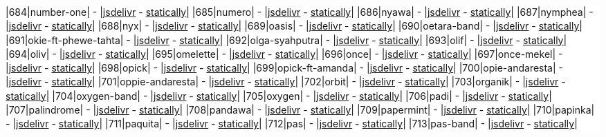 |684|number-one| - |[jsdelivr](https://cdn.jsdelivr.net/gh/dbchord/a8-1-3/1-5000/501-1000/number-one.png) - [statically](https://cdn.statically.io/gh/dbchord/a8-1-3/i/1-5000/501-1000/number-one.png)|
|685|numero| - |[jsdelivr](https://cdn.jsdelivr.net/gh/dbchord/a8-1-3/1-5000/501-1000/numero.png) - [statically](https://cdn.statically.io/gh/dbchord/a8-1-3/i/1-5000/501-1000/numero.png)|
|686|nyawa| - |[jsdelivr](https://cdn.jsdelivr.net/gh/dbchord/a8-1-3/1-5000/501-1000/nyawa.png) - [statically](https://cdn.statically.io/gh/dbchord/a8-1-3/i/1-5000/501-1000/nyawa.png)|
|687|nymphea| - |[jsdelivr](https://cdn.jsdelivr.net/gh/dbchord/a8-1-3/1-5000/501-1000/nymphea.png) - [statically](https://cdn.statically.io/gh/dbchord/a8-1-3/i/1-5000/501-1000/nymphea.png)|
|688|nyx| - |[jsdelivr](https://cdn.jsdelivr.net/gh/dbchord/a8-1-3/1-5000/501-1000/nyx.png) - [statically](https://cdn.statically.io/gh/dbchord/a8-1-3/i/1-5000/501-1000/nyx.png)|
|689|oasis| - |[jsdelivr](https://cdn.jsdelivr.net/gh/dbchord/a8-1-3/1-5000/501-1000/oasis.png) - [statically](https://cdn.statically.io/gh/dbchord/a8-1-3/i/1-5000/501-1000/oasis.png)|
|690|oetara-band| - |[jsdelivr](https://cdn.jsdelivr.net/gh/dbchord/a8-1-3/1-5000/501-1000/oetara-band.png) - [statically](https://cdn.statically.io/gh/dbchord/a8-1-3/i/1-5000/501-1000/oetara-band.png)|
|691|okie-ft-phewe-tahta| - |[jsdelivr](https://cdn.jsdelivr.net/gh/dbchord/a8-1-3/1-5000/501-1000/okie-ft-phewe-tahta.png) - [statically](https://cdn.statically.io/gh/dbchord/a8-1-3/i/1-5000/501-1000/okie-ft-phewe-tahta.png)|
|692|olga-syahputra| - |[jsdelivr](https://cdn.jsdelivr.net/gh/dbchord/a8-1-3/1-5000/501-1000/olga-syahputra.png) - [statically](https://cdn.statically.io/gh/dbchord/a8-1-3/i/1-5000/501-1000/olga-syahputra.png)|
|693|olif| - |[jsdelivr](https://cdn.jsdelivr.net/gh/dbchord/a8-1-3/1-5000/501-1000/olif.png) - [statically](https://cdn.statically.io/gh/dbchord/a8-1-3/i/1-5000/501-1000/olif.png)|
|694|oliv| - |[jsdelivr](https://cdn.jsdelivr.net/gh/dbchord/a8-1-3/1-5000/501-1000/oliv.png) - [statically](https://cdn.statically.io/gh/dbchord/a8-1-3/i/1-5000/501-1000/oliv.png)|
|695|omelette| - |[jsdelivr](https://cdn.jsdelivr.net/gh/dbchord/a8-1-3/1-5000/501-1000/omelette.png) - [statically](https://cdn.statically.io/gh/dbchord/a8-1-3/i/1-5000/501-1000/omelette.png)|
|696|once| - |[jsdelivr](https://cdn.jsdelivr.net/gh/dbchord/a8-1-3/1-5000/501-1000/once.png) - [statically](https://cdn.statically.io/gh/dbchord/a8-1-3/i/1-5000/501-1000/once.png)|
|697|once-mekel| - |[jsdelivr](https://cdn.jsdelivr.net/gh/dbchord/a8-1-3/1-5000/501-1000/once-mekel.png) - [statically](https://cdn.statically.io/gh/dbchord/a8-1-3/i/1-5000/501-1000/once-mekel.png)|
|698|opick| - |[jsdelivr](https://cdn.jsdelivr.net/gh/dbchord/a8-1-3/1-5000/501-1000/opick.png) - [statically](https://cdn.statically.io/gh/dbchord/a8-1-3/i/1-5000/501-1000/opick.png)|
|699|opick-ft-amanda| - |[jsdelivr](https://cdn.jsdelivr.net/gh/dbchord/a8-1-3/1-5000/501-1000/opick-ft-amanda.png) - [statically](https://cdn.statically.io/gh/dbchord/a8-1-3/i/1-5000/501-1000/opick-ft-amanda.png)|
|700|opie-andaresta| - |[jsdelivr](https://cdn.jsdelivr.net/gh/dbchord/a8-1-3/1-5000/501-1000/opie-andaresta.png) - [statically](https://cdn.statically.io/gh/dbchord/a8-1-3/i/1-5000/501-1000/opie-andaresta.png)|
|701|oppie-andaresta| - |[jsdelivr](https://cdn.jsdelivr.net/gh/dbchord/a8-1-3/1-5000/501-1000/oppie-andaresta.png) - [statically](https://cdn.statically.io/gh/dbchord/a8-1-3/i/1-5000/501-1000/oppie-andaresta.png)|
|702|orbit| - |[jsdelivr](https://cdn.jsdelivr.net/gh/dbchord/a8-1-3/1-5000/501-1000/orbit.png) - [statically](https://cdn.statically.io/gh/dbchord/a8-1-3/i/1-5000/501-1000/orbit.png)|
|703|organik| - |[jsdelivr](https://cdn.jsdelivr.net/gh/dbchord/a8-1-3/1-5000/501-1000/organik.png) - [statically](https://cdn.statically.io/gh/dbchord/a8-1-3/i/1-5000/501-1000/organik.png)|
|704|oxygen-band| - |[jsdelivr](https://cdn.jsdelivr.net/gh/dbchord/a8-1-3/1-5000/501-1000/oxygen-band.png) - [statically](https://cdn.statically.io/gh/dbchord/a8-1-3/i/1-5000/501-1000/oxygen-band.png)|
|705|oxygen| - |[jsdelivr](https://cdn.jsdelivr.net/gh/dbchord/a8-1-3/1-5000/501-1000/oxygen.png) - [statically](https://cdn.statically.io/gh/dbchord/a8-1-3/i/1-5000/501-1000/oxygen.png)|
|706|padi| - |[jsdelivr](https://cdn.jsdelivr.net/gh/dbchord/a8-1-3/1-5000/501-1000/padi.png) - [statically](https://cdn.statically.io/gh/dbchord/a8-1-3/i/1-5000/501-1000/padi.png)|
|707|palindrome| - |[jsdelivr](https://cdn.jsdelivr.net/gh/dbchord/a8-1-3/1-5000/501-1000/palindrome.png) - [statically](https://cdn.statically.io/gh/dbchord/a8-1-3/i/1-5000/501-1000/palindrome.png)|
|708|pandawa| - |[jsdelivr](https://cdn.jsdelivr.net/gh/dbchord/a8-1-3/1-5000/501-1000/pandawa.png) - [statically](https://cdn.statically.io/gh/dbchord/a8-1-3/i/1-5000/501-1000/pandawa.png)|
|709|papermint| - |[jsdelivr](https://cdn.jsdelivr.net/gh/dbchord/a8-1-3/1-5000/501-1000/papermint.png) - [statically](https://cdn.statically.io/gh/dbchord/a8-1-3/i/1-5000/501-1000/papermint.png)|
|710|papinka| - |[jsdelivr](https://cdn.jsdelivr.net/gh/dbchord/a8-1-3/1-5000/501-1000/papinka.png) - [statically](https://cdn.statically.io/gh/dbchord/a8-1-3/i/1-5000/501-1000/papinka.png)|
|711|paquita| - |[jsdelivr](https://cdn.jsdelivr.net/gh/dbchord/a8-1-3/1-5000/501-1000/paquita.png) - [statically](https://cdn.statically.io/gh/dbchord/a8-1-3/i/1-5000/501-1000/paquita.png)|
|712|pas| - |[jsdelivr](https://cdn.jsdelivr.net/gh/dbchord/a8-1-3/1-5000/501-1000/pas.png) - [statically](https://cdn.statically.io/gh/dbchord/a8-1-3/i/1-5000/501-1000/pas.png)|
|713|pas-band| - |[jsdelivr](https://cdn.jsdelivr.net/gh/dbchord/a8-1-3/1-5000/501-1000/pas-band.png) - [statically](https://cdn.statically.io/gh/dbchord/a8-1-3/i/1-5000/501-1000/pas-band.png)|